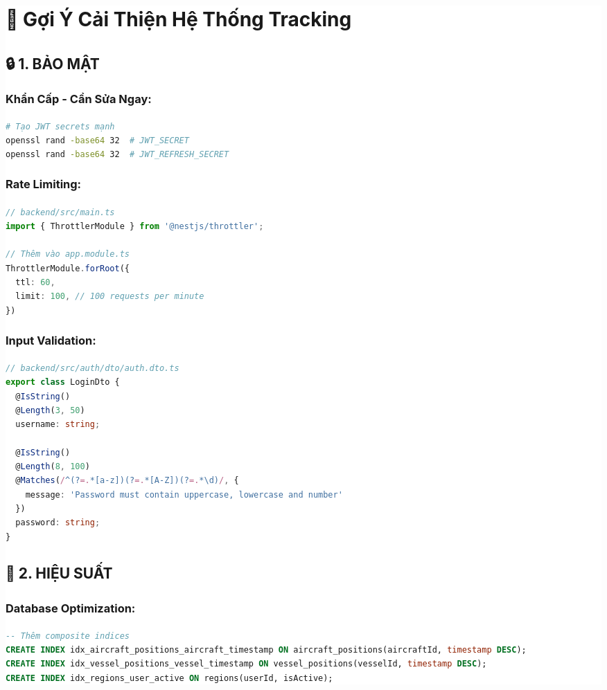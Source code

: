 # 🔧 Gợi Ý Cải Thiện Hệ Thống Tracking

## 🔒 1. BẢO MẬT

### Khẩn Cấp - Cần Sửa Ngay:
```bash
# Tạo JWT secrets mạnh
openssl rand -base64 32  # JWT_SECRET
openssl rand -base64 32  # JWT_REFRESH_SECRET
```

### Rate Limiting:
```typescript
// backend/src/main.ts
import { ThrottlerModule } from '@nestjs/throttler';

// Thêm vào app.module.ts
ThrottlerModule.forRoot({
  ttl: 60,
  limit: 100, // 100 requests per minute
})
```

### Input Validation:
```typescript
// backend/src/auth/dto/auth.dto.ts
export class LoginDto {
  @IsString()
  @Length(3, 50)
  username: string;

  @IsString()
  @Length(8, 100)
  @Matches(/^(?=.*[a-z])(?=.*[A-Z])(?=.*\d)/, {
    message: 'Password must contain uppercase, lowercase and number'
  })
  password: string;
}
```

## 🚀 2. HIỆU SUẤT

### Database Optimization:
```sql
-- Thêm composite indices
CREATE INDEX idx_aircraft_positions_aircraft_timestamp ON aircraft_positions(aircraftId, timestamp DESC);
CREATE INDEX idx_vessel_positions_vessel_timestamp ON vessel_positions(vesselId, timestamp DESC);
CREATE INDEX idx_regions_user_active ON regions(userId, isActive);
```
